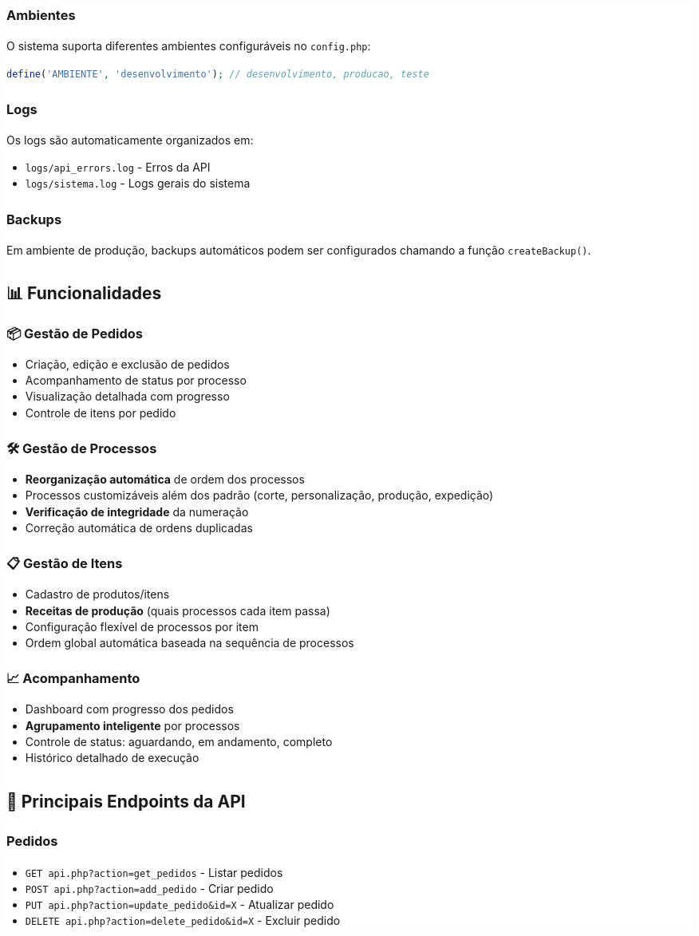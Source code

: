 ### Ambientes

O sistema suporta diferentes ambientes configuráveis no `config.php`:

```php
define('AMBIENTE', 'desenvolvimento'); // desenvolvimento, producao, teste
```

### Logs

Os logs são automaticamente organizados em:
- `logs/api_errors.log` - Erros da API
- `logs/sistema.log` - Logs gerais do sistema

### Backups

Em ambiente de produção, backups automáticos podem ser configurados chamando a função `createBackup()`.

## 📊 Funcionalidades

### 📦 Gestão de Pedidos
- Criação, edição e exclusão de pedidos
- Acompanhamento de status por processo
- Visualização detalhada com progresso
- Controle de itens por pedido

### 🛠️ Gestão de Processos
- **Reorganização automática** de ordem dos processos
- Processos customizáveis além dos padrão (corte, personalização, produção, expedição)
- **Verificação de integridade** da numeração
- Correção automática de ordens duplicadas

### 📋 Gestão de Itens
- Cadastro de produtos/itens
- **Receitas de produção** (quais processos cada item passa)
- Configuração flexível de processos por item
- Ordem global automática baseada na sequência de processos

### 📈 Acompanhamento
- Dashboard com progresso dos pedidos
- **Agrupamento inteligente** por processos
- Controle de status: aguardando, em andamento, completo
- Histórico detalhado de execução

## 🔑 Principais Endpoints da API

### Pedidos
- `GET api.php?action=get_pedidos` - Listar pedidos
- `POST api.php?action=add_pedido` - Criar pedido
- `PUT api.php?action=update_pedido&id=X` - Atualizar pedido
- `DELETE api.php?action=delete_pedido&id=X` - Excluir pedido
